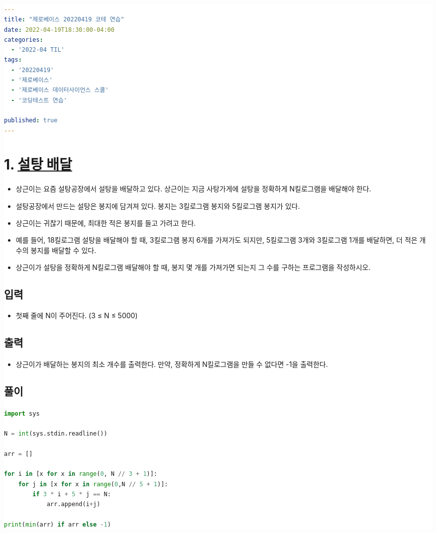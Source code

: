 ```yaml
---
title: "제로베이스 20220419 코테 연습"
date: 2022-04-19T18:30:00-04:00
categories:
  - '2022-04 TIL'
tags:
  - '20220419'
  - '제로베이스'
  - '제로베이스 데이터사이언스 스쿨'
  - '코딩테스트 연습'

published: true
---
```


# 1. [설탕 배달](https://www.acmicpc.net/problem/2839)

* 상근이는 요즘 설탕공장에서 설탕을 배달하고 있다. 상근이는 지금 사탕가게에 설탕을 정확하게 N킬로그램을 배달해야 한다. 
* 설탕공장에서 만드는 설탕은 봉지에 담겨져 있다. 봉지는 3킬로그램 봉지와 5킬로그램 봉지가 있다.

* 상근이는 귀찮기 때문에, 최대한 적은 봉지를 들고 가려고 한다. 
* 예를 들어, 18킬로그램 설탕을 배달해야 할 때, 3킬로그램 봉지 6개를 가져가도 되지만, 5킬로그램 3개와 3킬로그램 1개를 배달하면, 더 적은 개수의 봉지를 배달할 수 있다.

* 상근이가 설탕을 정확하게 N킬로그램 배달해야 할 때, 봉지 몇 개를 가져가면 되는지 그 수를 구하는 프로그램을 작성하시오.

## 입력

* 첫째 줄에 N이 주어진다. (3 ≤ N ≤ 5000)

## 출력

* 상근이가 배달하는 봉지의 최소 개수를 출력한다. 만약, 정확하게 N킬로그램을 만들 수 없다면 -1을 출력한다.

## 풀이

```py
import sys

N = int(sys.stdin.readline())

arr = []

for i in [x for x in range(0, N // 3 + 1)]:
    for j in [x for x in range(0,N // 5 + 1)]:
        if 3 * i + 5 * j == N:
            arr.append(i+j)

print(min(arr) if arr else -1)
```
